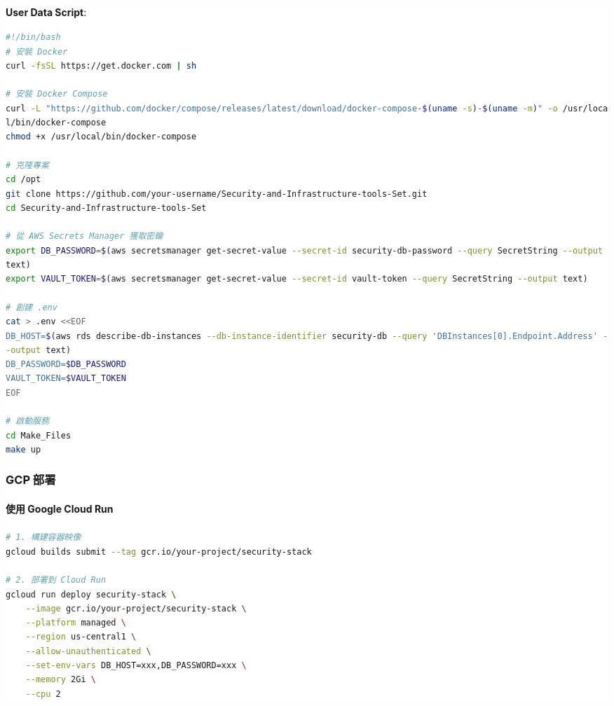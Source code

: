 ```json
```

**User Data Script**:
```bash
#!/bin/bash
# 安裝 Docker
curl -fsSL https://get.docker.com | sh

# 安裝 Docker Compose
curl -L "https://github.com/docker/compose/releases/latest/download/docker-compose-$(uname -s)-$(uname -m)" -o /usr/local/bin/docker-compose
chmod +x /usr/local/bin/docker-compose

# 克隆專案
cd /opt
git clone https://github.com/your-username/Security-and-Infrastructure-tools-Set.git
cd Security-and-Infrastructure-tools-Set

# 從 AWS Secrets Manager 獲取密鑰
export DB_PASSWORD=$(aws secretsmanager get-secret-value --secret-id security-db-password --query SecretString --output text)
export VAULT_TOKEN=$(aws secretsmanager get-secret-value --secret-id vault-token --query SecretString --output text)

# 創建 .env
cat > .env <<EOF
DB_HOST=$(aws rds describe-db-instances --db-instance-identifier security-db --query 'DBInstances[0].Endpoint.Address' --output text)
DB_PASSWORD=$DB_PASSWORD
VAULT_TOKEN=$VAULT_TOKEN
EOF

# 啟動服務
cd Make_Files
make up
```

### GCP 部署

#### 使用 Google Cloud Run

```bash
# 1. 構建容器映像
gcloud builds submit --tag gcr.io/your-project/security-stack

# 2. 部署到 Cloud Run
gcloud run deploy security-stack \
    --image gcr.io/your-project/security-stack \
    --platform managed \
    --region us-central1 \
    --allow-unauthenticated \
    --set-env-vars DB_HOST=xxx,DB_PASSWORD=xxx \
    --memory 2Gi \
    --cpu 2
```
